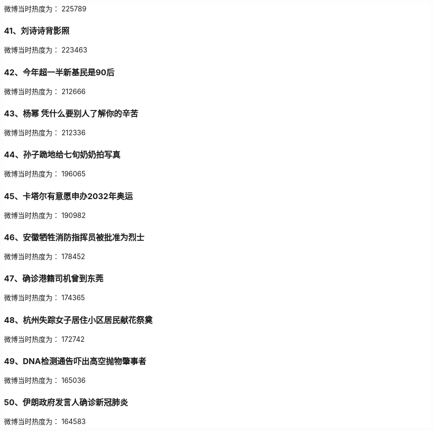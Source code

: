 微博当时热度为： 225789

### 41、刘诗诗背影照

微博当时热度为： 223463

### 42、今年超一半新基民是90后

微博当时热度为： 212666

### 43、杨幂 凭什么要别人了解你的辛苦

微博当时热度为： 212336

### 44、孙子跪地给七旬奶奶拍写真

微博当时热度为： 196065

### 45、卡塔尔有意愿申办2032年奥运

微博当时热度为： 190982

### 46、安徽牺牲消防指挥员被批准为烈士

微博当时热度为： 178452

### 47、确诊港籍司机曾到东莞

微博当时热度为： 174365

### 48、杭州失踪女子居住小区居民献花祭奠

微博当时热度为： 172742

### 49、DNA检测通告吓出高空抛物肇事者

微博当时热度为： 165036

### 50、伊朗政府发言人确诊新冠肺炎

微博当时热度为： 164583

